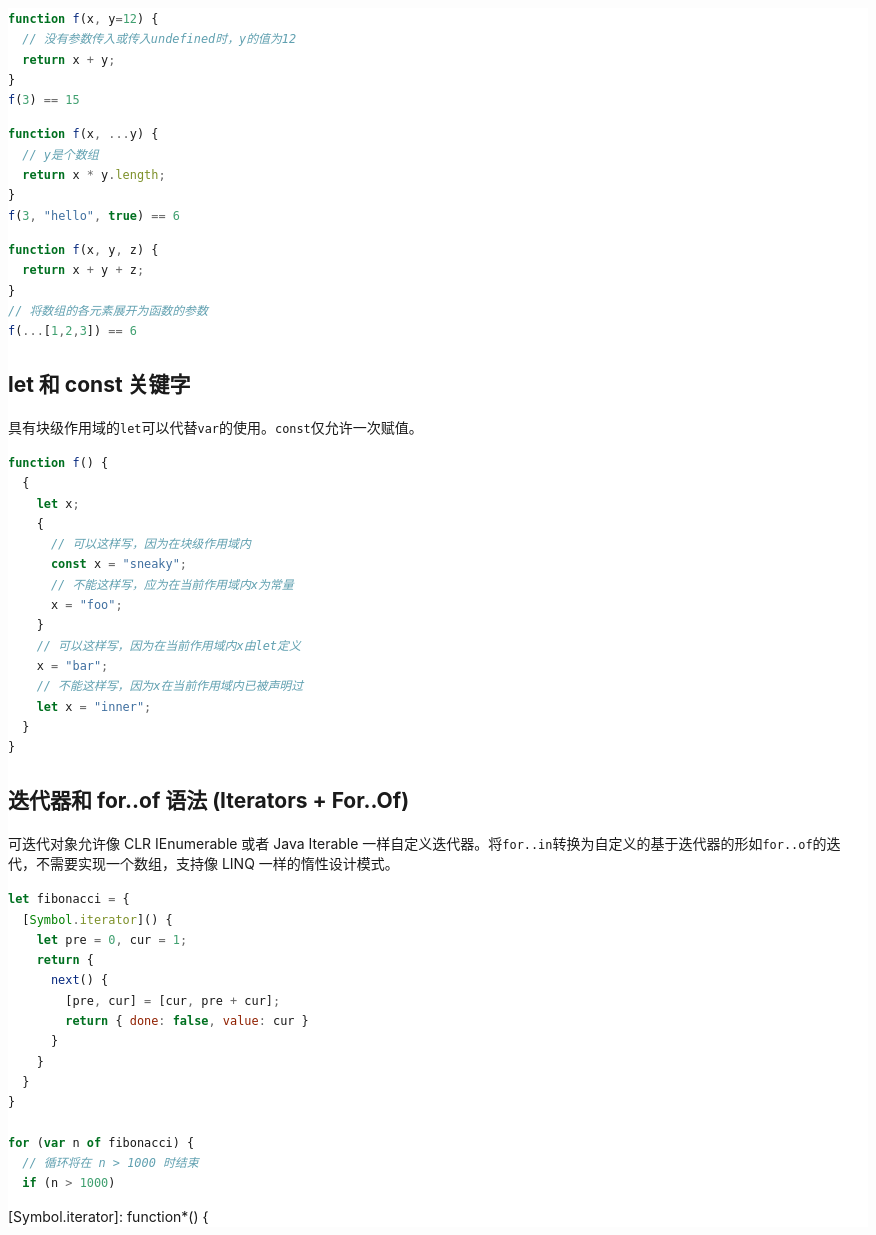 ```JavaScript
function f(x, y=12) {
  // 没有参数传入或传入undefined时，y的值为12
  return x + y;
}
f(3) == 15
```

```JavaScript
function f(x, ...y) {
  // y是个数组
  return x * y.length;
}
f(3, "hello", true) == 6
```

```JavaScript
function f(x, y, z) {
  return x + y + z;
}
// 将数组的各元素展开为函数的参数
f(...[1,2,3]) == 6
```

## let 和 const 关键字

具有块级作用域的`let`可以代替`var`的使用。`const`仅允许一次赋值。

```JavaScript
function f() {
  {
    let x;
    {
      // 可以这样写，因为在块级作用域内
      const x = "sneaky";
      // 不能这样写，应为在当前作用域内x为常量
      x = "foo";
    }
    // 可以这样写，因为在当前作用域内x由let定义
    x = "bar";
    // 不能这样写，因为x在当前作用域内已被声明过
    let x = "inner";
  }
}
```

## 迭代器和 for..of 语法 (Iterators + For..Of)

可迭代对象允许像 CLR IEnumerable 或者 Java Iterable 一样自定义迭代器。将`for..in`转换为自定义的基于迭代器的形如`for..of`的迭代，不需要实现一个数组，支持像 LINQ 一样的惰性设计模式。

```JavaScript
let fibonacci = {
  [Symbol.iterator]() {
    let pre = 0, cur = 1;
    return {
      next() {
        [pre, cur] = [cur, pre + cur];
        return { done: false, value: cur }
      }
    }
  }
}

for (var n of fibonacci) {
  // 循环将在 n > 1000 时结束
  if (n > 1000)
```

  [Symbol.iterator]: function*() {